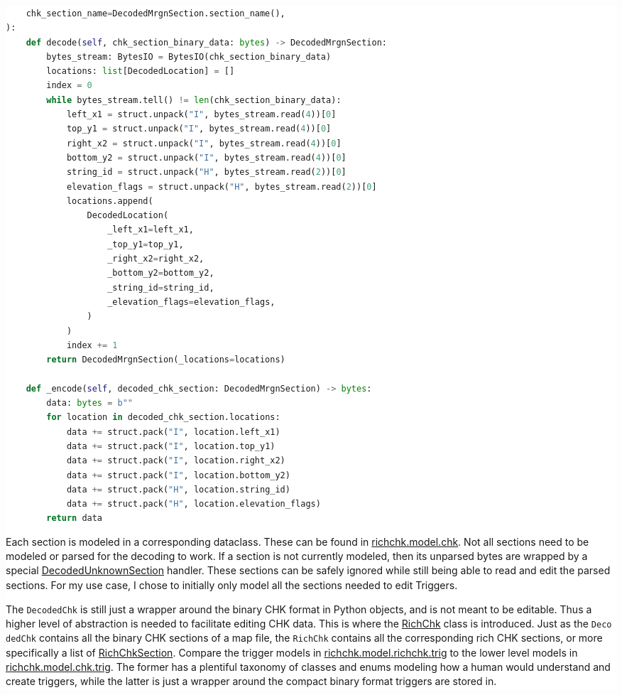 ```python chk_mrgn_transcoder.py
    chk_section_name=DecodedMrgnSection.section_name(),
):
    def decode(self, chk_section_binary_data: bytes) -> DecodedMrgnSection:
        bytes_stream: BytesIO = BytesIO(chk_section_binary_data)
        locations: list[DecodedLocation] = []
        index = 0
        while bytes_stream.tell() != len(chk_section_binary_data):
            left_x1 = struct.unpack("I", bytes_stream.read(4))[0]
            top_y1 = struct.unpack("I", bytes_stream.read(4))[0]
            right_x2 = struct.unpack("I", bytes_stream.read(4))[0]
            bottom_y2 = struct.unpack("I", bytes_stream.read(4))[0]
            string_id = struct.unpack("H", bytes_stream.read(2))[0]
            elevation_flags = struct.unpack("H", bytes_stream.read(2))[0]
            locations.append(
                DecodedLocation(
                    _left_x1=left_x1,
                    _top_y1=top_y1,
                    _right_x2=right_x2,
                    _bottom_y2=bottom_y2,
                    _string_id=string_id,
                    _elevation_flags=elevation_flags,
                )
            )
            index += 1
        return DecodedMrgnSection(_locations=locations)

    def _encode(self, decoded_chk_section: DecodedMrgnSection) -> bytes:
        data: bytes = b""
        for location in decoded_chk_section.locations:
            data += struct.pack("I", location.left_x1)
            data += struct.pack("I", location.top_y1)
            data += struct.pack("I", location.right_x2)
            data += struct.pack("I", location.bottom_y2)
            data += struct.pack("H", location.string_id)
            data += struct.pack("H", location.elevation_flags)
        return data
```

Each section is modeled in a corresponding dataclass.  These can be found in [richchk.model.chk](https://github.com/sethmachine/richchk/tree/master/src/richchk/model/chk).  Not all sections need to be modeled or parsed for the decoding to work.  If a section is not currently modeled, then its unparsed bytes are wrapped by a special [DecodedUnknownSection](https://github.com/sethmachine/richchk/blob/master/src/richchk/model/chk/unknown/decoded_unknown_section.py) handler.  These sections can be safely ignored while still being able to read and edit the parsed sections.   For my use case, I chose to initially only model all the sections needed to edit Triggers.  

The `DecodedChk` is still just a wrapper around the binary CHK format in Python objects, and is not meant to be editable.  Thus a higher level of abstraction is needed to facilitate editing CHK data.  This is where the [RichChk](https://github.com/sethmachine/richchk/blob/master/src/richchk/model/richchk/rich_chk.py#L24) class is introduced.  Just as the `DecodedChk` contains all the binary CHK sections of a map file, the `RichChk` contains all the corresponding rich CHK sections, or more specifically a list of [RichChkSection](https://github.com/sethmachine/richchk/blob/master/src/richchk/model/richchk/rich_chk_section.py).  Compare the trigger models in [richchk.model.richchk.trig](https://github.com/sethmachine/richchk/tree/master/src/richchk/model/richchk/trig) to the lower level models in [richchk.model.chk.trig](https://github.com/sethmachine/richchk/tree/master/src/richchk/model/chk/trig).  The former has a plentiful taxonomy of classes and enums modeling how a human would understand and create triggers, while the latter is just a wrapper around the compact binary format triggers are stored in.


[//]: # (Clarfiy that this is how it works under the hood. Additionally it would be good to organize each paragraph [or perhaps even clearly label it] Problem and Solution. OR at least some sort of goal you're achieve with the chunk of functionatliy you then explain. It dives straight into the explanation but I feel like I'm missing your bigger picture a bit which makes me feel like I'm just swimming in the details a bit lost)